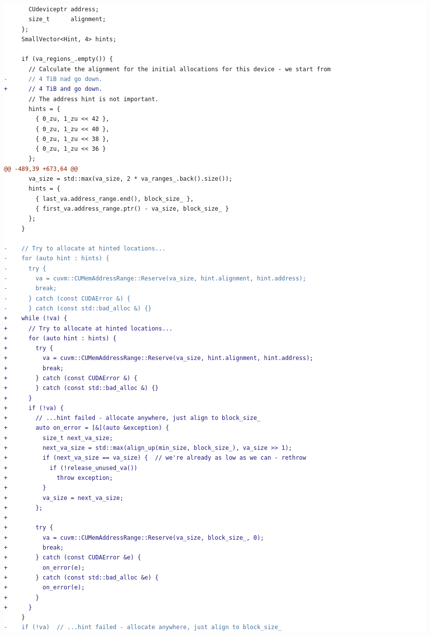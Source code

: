 ```diff
       CUdeviceptr address;
       size_t      alignment;
     };
     SmallVector<Hint, 4> hints;
 
     if (va_regions_.empty()) {
       // Calculate the alignment for the initial allocations for this device - we start from
-      // 4 TiB nad go down.
+      // 4 TiB and go down.
       // The address hint is not important.
       hints = {
         { 0_zu, 1_zu << 42 },
         { 0_zu, 1_zu << 40 },
         { 0_zu, 1_zu << 38 },
         { 0_zu, 1_zu << 36 }
       };
@@ -489,39 +673,64 @@
       va_size = std::max(va_size, 2 * va_ranges_.back().size());
       hints = {
         { last_va.address_range.end(), block_size_ },
         { first_va.address_range.ptr() - va_size, block_size_ }
       };
     }
 
-    // Try to allocate at hinted locations...
-    for (auto hint : hints) {
-      try {
-        va = cuvm::CUMemAddressRange::Reserve(va_size, hint.alignment, hint.address);
-        break;
-      } catch (const CUDAError &) {
-      } catch (const std::bad_alloc &) {}
+    while (!va) {
+      // Try to allocate at hinted locations...
+      for (auto hint : hints) {
+        try {
+          va = cuvm::CUMemAddressRange::Reserve(va_size, hint.alignment, hint.address);
+          break;
+        } catch (const CUDAError &) {
+        } catch (const std::bad_alloc &) {}
+      }
+      if (!va) {
+        // ...hint failed - allocate anywhere, just align to block_size_
+        auto on_error = [&](auto &exception) {
+          size_t next_va_size;
+          next_va_size = std::max(align_up(min_size, block_size_), va_size >> 1);
+          if (next_va_size == va_size) {  // we're already as low as we can - rethrow
+            if (!release_unused_va())
+              throw exception;
+          }
+          va_size = next_va_size;
+        };
+
+        try {
+          va = cuvm::CUMemAddressRange::Reserve(va_size, block_size_, 0);
+          break;
+        } catch (const CUDAError &e) {
+          on_error(e);
+        } catch (const std::bad_alloc &e) {
+          on_error(e);
+        }
+      }
     }
-    if (!va)  // ...hint failed - allocate anywhere, just align to block_size_
```